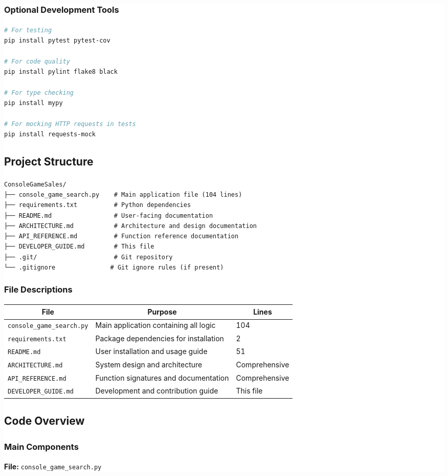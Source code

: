 ### Optional Development Tools

```bash
# For testing
pip install pytest pytest-cov

# For code quality
pip install pylint flake8 black

# For type checking
pip install mypy

# For mocking HTTP requests in tests
pip install requests-mock
```

## Project Structure

```
ConsoleGameSales/
├── console_game_search.py    # Main application file (104 lines)
├── requirements.txt          # Python dependencies
├── README.md                 # User-facing documentation
├── ARCHITECTURE.md           # Architecture and design documentation
├── API_REFERENCE.md          # Function reference documentation
├── DEVELOPER_GUIDE.md        # This file
├── .git/                     # Git repository
└── .gitignore               # Git ignore rules (if present)
```

### File Descriptions

| File | Purpose | Lines |
|------|---------|-------|
| `console_game_search.py` | Main application containing all logic | 104 |
| `requirements.txt` | Package dependencies for installation | 2 |
| `README.md` | User installation and usage guide | 51 |
| `ARCHITECTURE.md` | System design and architecture | Comprehensive |
| `API_REFERENCE.md` | Function signatures and documentation | Comprehensive |
| `DEVELOPER_GUIDE.md` | Development and contribution guide | This file |

## Code Overview

### Main Components

**File:** `console_game_search.py`

